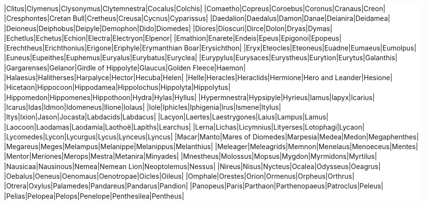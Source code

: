 |Clitus|Clymenus|Clysonymus|Clytemnestra|Cocalus|Colchis|
|Comaetho|Copreus|Coroebus|Coronus|Cranaus|Creon|
|Cresphontes|Cretan Bull|Cretheus|Creusa|Cycnus|Cyparissus|
|Daedalion|Daedalus|Damon|Danae|Deianira|Deidamea|
|Deioneus|Deiphobus|Deipyle|Demophon|Dido|Diomedes|
|Diores|Dioscuri|Dirce|Dolon|Dryas|Dymas|
|Echetlus|Echetus|Echion|Electra|Electryon|Elpenor|
|Emathion|Enarete|Endeis|Epeus|Epigonoi|Epopeus|
|Erechtheus|Erichthonius|Erigone|Eriphyle|Erymanthian Boar|Erysichthon|
|Eryx|Eteocles|Eteoneus|Euadne|Eumaeus|Eumolpus|
|Euneus|Eupeithes|Euphemus|Euryalus|Eurybatus|Euryclea|
|Eurypylus|Eurysaces|Eurystheus|Eurytion|Eurytus|Galanthis|
|Gargarenses|Gelanor|Girdle of Hippolyte|Glaucus|Golden Fleece|Haemon|
|Halaesus|Halitherses|Harpalyce|Hector|Hecuba|Helen|
|Helle|Heracles|Heraclids|Hermione|Hero and Leander|Hesione|
|Hicetaon|Hippocoon|Hippodamea|Hippolochus|Hippolyta|Hippolytus|
|Hippomedon|Hippomenes|Hippothoon|Hydra|Hylas|Hyllus|
|Hypermnestra|Hypsipyle|Hyrieus|Iamus|Iapyx|Icarius|
|Icarus|Idas|Idmon|Idomeneus|Ilione|Iolaus|
|Iole|Iphicles|Iphigenia|Irus|Ismene|Itylus|
|Itys|Ixion|Jason|Jocasta|Labdacids|Labdacus|
|Lacyon|Laertes|Laestrygones|Laius|Lampus|Lamus|
|Laocoon|Laodamas|Laodamia|Laothoë|Lapiths|Learchus|
|Lerna|Lichas|Licymnius|Lityerses|Lotophagi|Lycaon|
|Lycomedes|Lycon|Lycurgus|Lycus|Lynceus|Lyncus|
|Macar|Manto|Mares of Diomedes|Marpesia|Medea|Medon|Megaphenthes|
|Megareus|Meges|Melampus|Melanippe|Melanippus|Melanthius|
|Meleager|Meleagrids|Memnon|Menelaus|Menoeceus|Mentes|
|Mentor|Meriones|Merops|Mestra|Metanira|Minyades|
|Mnestheus|Molossus|Mopsus|Mygdon|Myrmidons|Myrtilus|
|Nausicaa|Nausinous|Nemea|Nemean Lion|Neoptolemus|Nessus|
|Nireus|Nisus|Nycteus|Ocalea|Odysseus|Oeagrus|
|Oebalus|Oeneus|Oenomaus|Oenotropae|Oicles|Oileus|
|Omphale|Orestes|Orion|Ormenus|Orpheus|Orthrus|
|Otrera|Oxylus|Palamedes|Pandareus|Pandarus|Pandion|
|Panopeus|Paris|Parthaon|Parthenopaeus|Patroclus|Peleus|
|Pelias|Pelopea|Pelops|Penelope|Penthesilea|Pentheus|